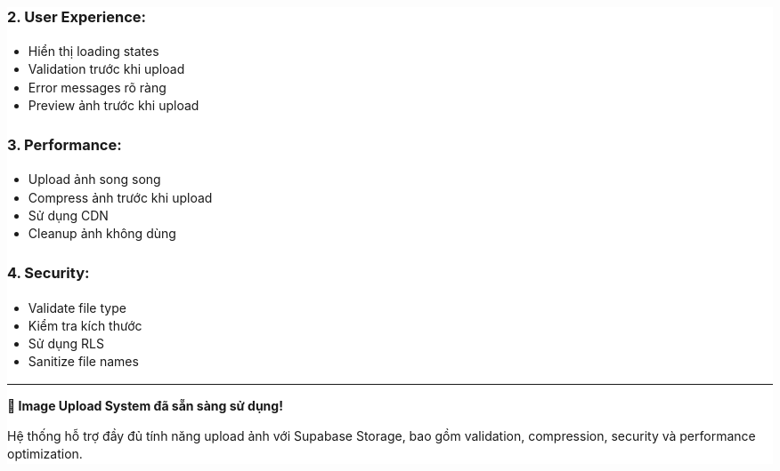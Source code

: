 ### **2. User Experience:**
- Hiển thị loading states
- Validation trước khi upload
- Error messages rõ ràng
- Preview ảnh trước khi upload

### **3. Performance:**
- Upload ảnh song song
- Compress ảnh trước khi upload
- Sử dụng CDN
- Cleanup ảnh không dùng

### **4. Security:**
- Validate file type
- Kiểm tra kích thước
- Sử dụng RLS
- Sanitize file names

---

**🎉 Image Upload System đã sẵn sàng sử dụng!**

Hệ thống hỗ trợ đầy đủ tính năng upload ảnh với Supabase Storage, bao gồm validation, compression, security và performance optimization.
